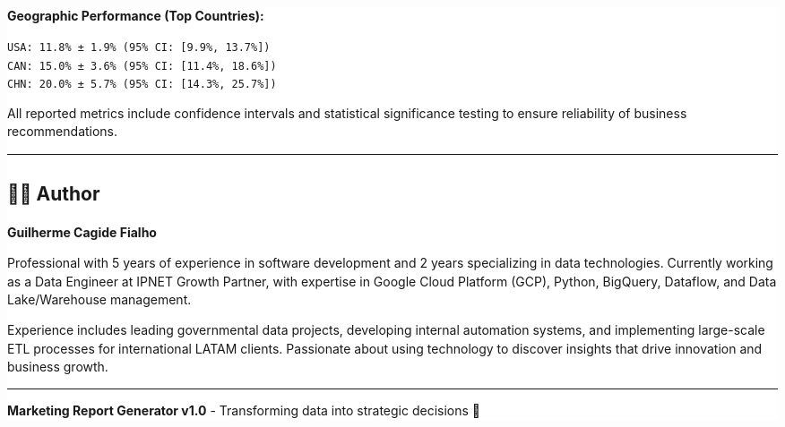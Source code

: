 **Geographic Performance (Top Countries):**
```
USA: 11.8% ± 1.9% (95% CI: [9.9%, 13.7%])
CAN: 15.0% ± 3.6% (95% CI: [11.4%, 18.6%])
CHN: 20.0% ± 5.7% (95% CI: [14.3%, 25.7%])
```

All reported metrics include confidence intervals and statistical significance testing to ensure reliability of business recommendations.

---

## 👨‍💻 Author

**Guilherme Cagide Fialho**

Professional with 5 years of experience in software development and 2 years specializing in data technologies. Currently working as a Data Engineer at IPNET Growth Partner, with expertise in Google Cloud Platform (GCP), Python, BigQuery, Dataflow, and Data Lake/Warehouse management. 

Experience includes leading governmental data projects, developing internal automation systems, and implementing large-scale ETL processes for international LATAM clients. Passionate about using technology to discover insights that drive innovation and business growth.

---

**Marketing Report Generator v1.0** - Transforming data into strategic decisions 🚀 